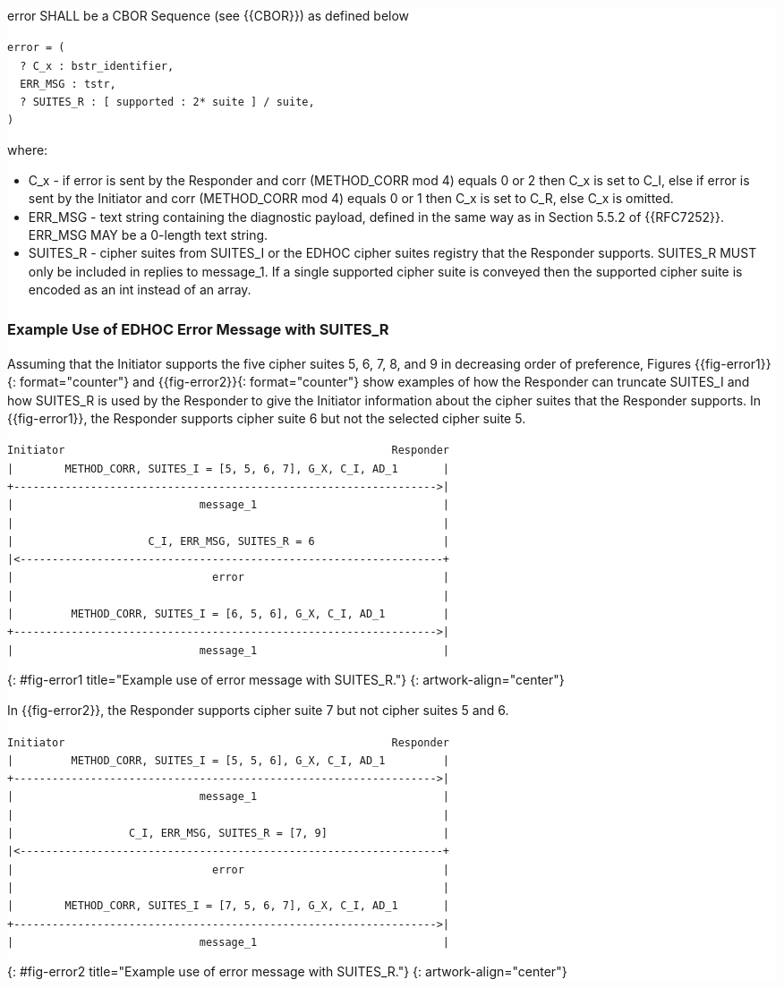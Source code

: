 error SHALL be a CBOR Sequence (see {{CBOR}}) as defined below

~~~~~~~~~~~ CDDL
error = (
  ? C_x : bstr_identifier,
  ERR_MSG : tstr,
  ? SUITES_R : [ supported : 2* suite ] / suite,
)
~~~~~~~~~~~

where:

* C_x - if error is sent by the Responder and corr (METHOD_CORR mod 4) equals 0 or 2 then C_x is set to C_I, else if error is sent by the Initiator and corr (METHOD_CORR mod 4) equals 0 or 1 then C_x is set to C_R, else C_x is omitted.
* ERR_MSG - text string containing the diagnostic payload, defined in the same way as in Section 5.5.2 of {{RFC7252}}. ERR_MSG MAY be a 0-length text string.
* SUITES_R - cipher suites from SUITES_I or the EDHOC cipher suites registry that the Responder supports. SUITES_R MUST only be included in replies to message_1. If a single supported cipher suite is conveyed then the supported cipher suite is encoded as an int instead of an array.

### Example Use of EDHOC Error Message with SUITES_R

Assuming that the Initiator supports the five cipher suites 5, 6, 7, 8, and 9 in decreasing order of preference, Figures {{fig-error1}}{: format="counter"} and {{fig-error2}}{: format="counter"} show examples of how the Responder can truncate SUITES_I and how SUITES_R is used by the Responder to give the Initiator information about the cipher suites that the Responder supports. In {{fig-error1}}, the Responder supports cipher suite 6 but not the selected cipher suite 5. 

~~~~~~~~~~~
Initiator                                                   Responder
|        METHOD_CORR, SUITES_I = [5, 5, 6, 7], G_X, C_I, AD_1       |
+------------------------------------------------------------------>|
|                             message_1                             |
|                                                                   |
|                     C_I, ERR_MSG, SUITES_R = 6                    |
|<------------------------------------------------------------------+
|                               error                               |
|                                                                   |
|         METHOD_CORR, SUITES_I = [6, 5, 6], G_X, C_I, AD_1         |
+------------------------------------------------------------------>|
|                             message_1                             |
~~~~~~~~~~~
{: #fig-error1 title="Example use of error message with SUITES_R."}
{: artwork-align="center"}

In {{fig-error2}}, the Responder supports cipher suite 7 but not cipher suites 5 and 6.

~~~~~~~~~~~
Initiator                                                   Responder
|         METHOD_CORR, SUITES_I = [5, 5, 6], G_X, C_I, AD_1         |
+------------------------------------------------------------------>|
|                             message_1                             |
|                                                                   |
|                  C_I, ERR_MSG, SUITES_R = [7, 9]                  |
|<------------------------------------------------------------------+
|                               error                               |
|                                                                   |
|        METHOD_CORR, SUITES_I = [7, 5, 6, 7], G_X, C_I, AD_1       |
+------------------------------------------------------------------>|
|                             message_1                             |
~~~~~~~~~~~
{: #fig-error2 title="Example use of error message with SUITES_R."}
{: artwork-align="center"}
